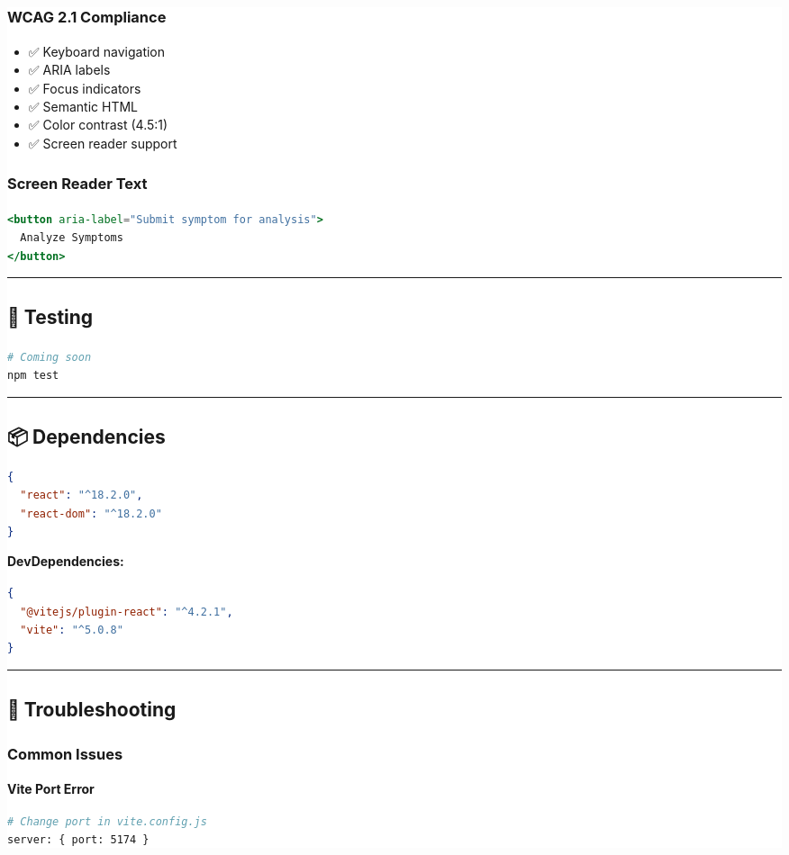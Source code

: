 ### WCAG 2.1 Compliance

- ✅ Keyboard navigation
- ✅ ARIA labels
- ✅ Focus indicators
- ✅ Semantic HTML
- ✅ Color contrast (4.5:1)
- ✅ Screen reader support

### Screen Reader Text

```jsx
<button aria-label="Submit symptom for analysis">
  Analyze Symptoms
</button>
```

---

## 🧪 Testing

```bash
# Coming soon
npm test
```

---

## 📦 Dependencies

```json
{
  "react": "^18.2.0",
  "react-dom": "^18.2.0"
}
```

**DevDependencies:**
```json
{
  "@vitejs/plugin-react": "^4.2.1",
  "vite": "^5.0.8"
}
```

---

## 🐛 Troubleshooting

### Common Issues

**Vite Port Error**
```bash
# Change port in vite.config.js
server: { port: 5174 }
```
